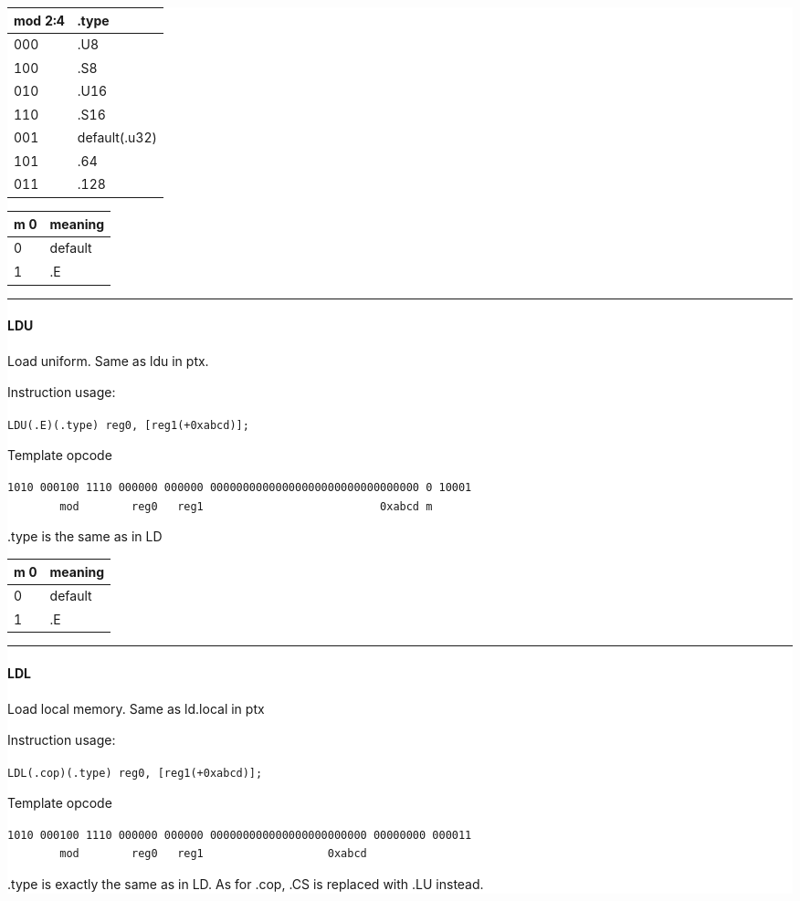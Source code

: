 |mod 2:4 | .type |
|:-------|:------|
|000     | .U8     |
|100     | .S8     |
|010     | .U16    |
|110     | .S16    |
|001     |default(.u32)|
|101     |.64     |
|011     |.128    |

|m 0  |meaning|
|:----|:------|
|0    |default|
|1    |.E     |


---

#### LDU ####
Load uniform. Same as ldu in ptx.

Instruction usage:
```
LDU(.E)(.type) reg0, [reg1(+0xabcd)];
```
Template opcode
```
1010 000100 1110 000000 000000 00000000000000000000000000000000 0 10001
        mod        reg0   reg1                           0xabcd m
```
.type is the same as in LD

|m 0  |meaning|
|:----|:------|
|0    |default|
|1    |.E     |


---

#### LDL ####
Load local memory. Same as ld.local in ptx

Instruction usage:
```
LDL(.cop)(.type) reg0, [reg1(+0xabcd)];
```
Template opcode
```
1010 000100 1110 000000 000000 000000000000000000000000 00000000 000011
        mod        reg0   reg1                   0xabcd
```
.type is exactly the same as in LD. As for .cop, .CS is replaced with .LU instead.
